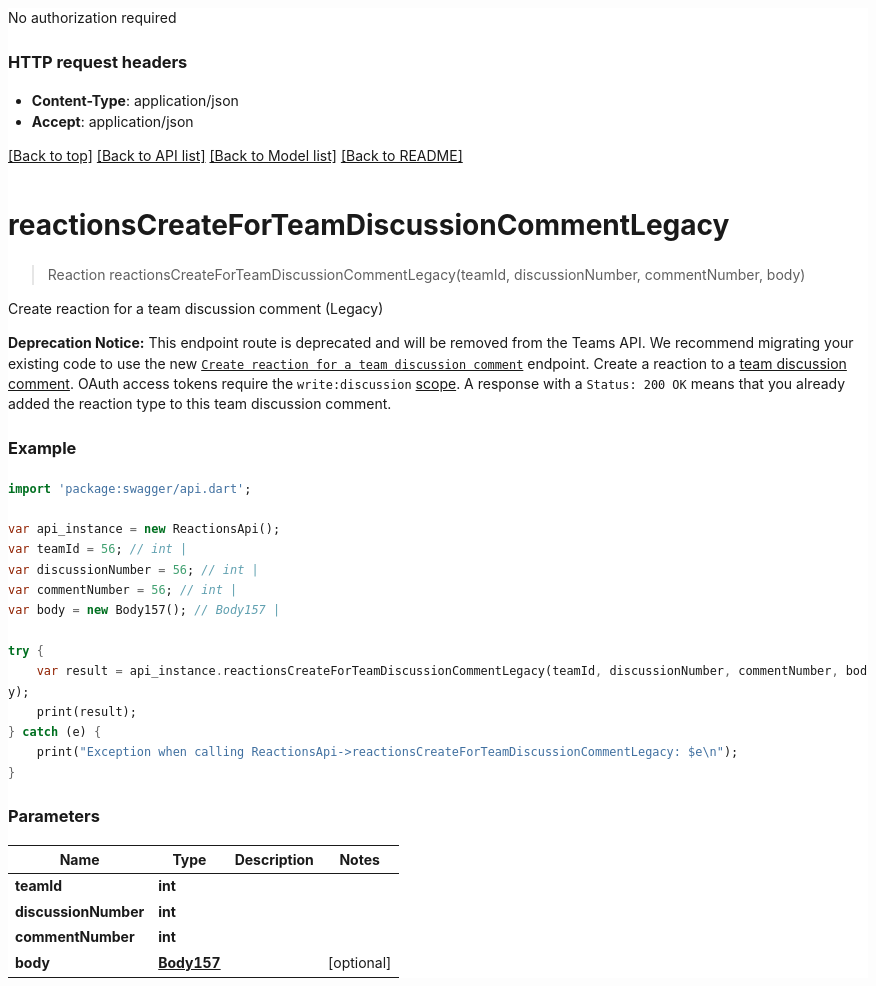 No authorization required

### HTTP request headers

 - **Content-Type**: application/json
 - **Accept**: application/json

[[Back to top]](#) [[Back to API list]](../README.md#documentation-for-api-endpoints) [[Back to Model list]](../README.md#documentation-for-models) [[Back to README]](../README.md)

# **reactionsCreateForTeamDiscussionCommentLegacy**
> Reaction reactionsCreateForTeamDiscussionCommentLegacy(teamId, discussionNumber, commentNumber, body)

Create reaction for a team discussion comment (Legacy)

**Deprecation Notice:** This endpoint route is deprecated and will be removed from the Teams API. We recommend migrating your existing code to use the new [`Create reaction for a team discussion comment`](https://developer.github.com/v3/reactions/#create-reaction-for-a-team-discussion-comment) endpoint.  Create a reaction to a [team discussion comment](https://developer.github.com/v3/teams/discussion_comments/). OAuth access tokens require the `write:discussion` [scope](https://developer.github.com/apps/building-oauth-apps/understanding-scopes-for-oauth-apps/). A response with a `Status: 200 OK` means that you already added the reaction type to this team discussion comment.

### Example
```dart
import 'package:swagger/api.dart';

var api_instance = new ReactionsApi();
var teamId = 56; // int | 
var discussionNumber = 56; // int | 
var commentNumber = 56; // int | 
var body = new Body157(); // Body157 | 

try {
    var result = api_instance.reactionsCreateForTeamDiscussionCommentLegacy(teamId, discussionNumber, commentNumber, body);
    print(result);
} catch (e) {
    print("Exception when calling ReactionsApi->reactionsCreateForTeamDiscussionCommentLegacy: $e\n");
}
```

### Parameters

Name | Type | Description  | Notes
------------- | ------------- | ------------- | -------------
 **teamId** | **int**|  | 
 **discussionNumber** | **int**|  | 
 **commentNumber** | **int**|  | 
 **body** | [**Body157**](Body157.md)|  | [optional] 
